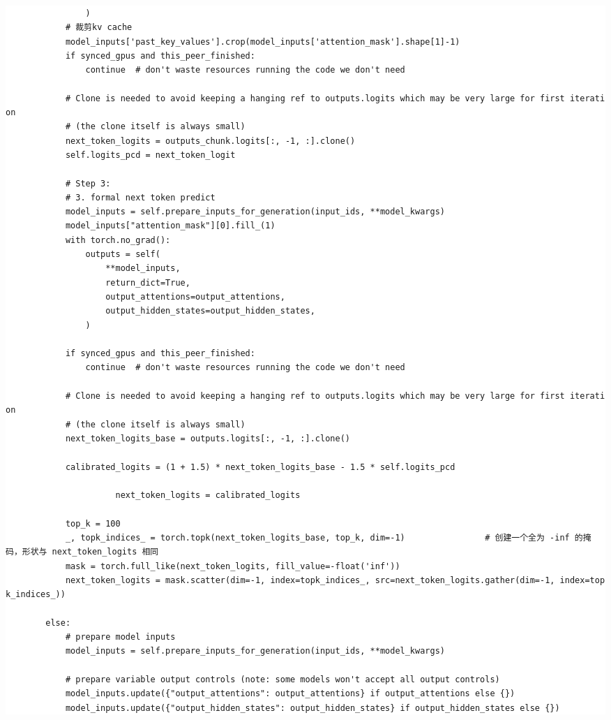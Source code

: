                     )
                # 裁剪kv cache
                model_inputs['past_key_values'].crop(model_inputs['attention_mask'].shape[1]-1)
                if synced_gpus and this_peer_finished:
                    continue  # don't waste resources running the code we don't need

                # Clone is needed to avoid keeping a hanging ref to outputs.logits which may be very large for first iteration
                # (the clone itself is always small)
                next_token_logits = outputs_chunk.logits[:, -1, :].clone()
                self.logits_pcd = next_token_logit
                
                # Step 3:
                # 3. formal next token predict
                model_inputs = self.prepare_inputs_for_generation(input_ids, **model_kwargs)
                model_inputs["attention_mask"][0].fill_(1)
                with torch.no_grad():
                    outputs = self(
                        **model_inputs,
                        return_dict=True,
                        output_attentions=output_attentions,
                        output_hidden_states=output_hidden_states,
                    )

                if synced_gpus and this_peer_finished:
                    continue  # don't waste resources running the code we don't need

                # Clone is needed to avoid keeping a hanging ref to outputs.logits which may be very large for first iteration
                # (the clone itself is always small)
                next_token_logits_base = outputs.logits[:, -1, :].clone()                
                   
                calibrated_logits = (1 + 1.5) * next_token_logits_base - 1.5 * self.logits_pcd 
   
					      next_token_logits = calibrated_logits 
                
                top_k = 100
                _, topk_indices_ = torch.topk(next_token_logits_base, top_k, dim=-1)                # 创建一个全为 -inf 的掩码，形状与 next_token_logits 相同
                mask = torch.full_like(next_token_logits, fill_value=-float('inf'))
                next_token_logits = mask.scatter(dim=-1, index=topk_indices_, src=next_token_logits.gather(dim=-1, index=topk_indices_))

            else:
                # prepare model inputs
                model_inputs = self.prepare_inputs_for_generation(input_ids, **model_kwargs)

                # prepare variable output controls (note: some models won't accept all output controls)
                model_inputs.update({"output_attentions": output_attentions} if output_attentions else {})
                model_inputs.update({"output_hidden_states": output_hidden_states} if output_hidden_states else {})
